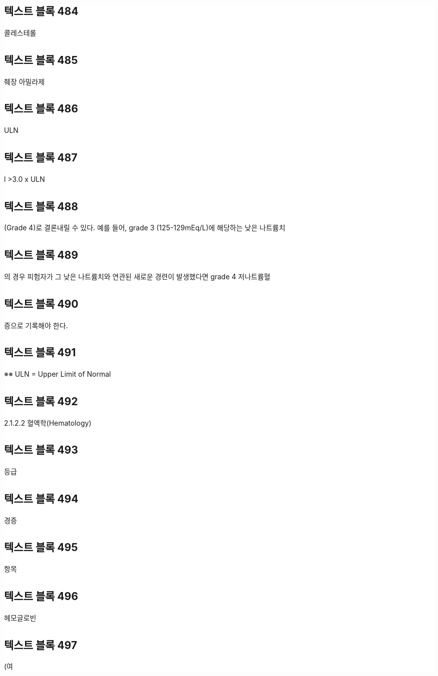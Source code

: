 ## 텍스트 블록 484
콜레스테롤

## 텍스트 블록 485
췌장 아밀라제

## 텍스트 블록 486
ULN

## 텍스트 블록 487
l >3.0 x ULN

## 텍스트 블록 488
(Grade 4)로 결론내릴 수 있다. 예를 들어, grade 3 (125-129mEq/L)에 해당하는 낮은 나트륨치

## 텍스트 블록 489
의 경우 피험자가 그 낮은 나트륨치와 연관된 새로운 경련이 발생했다면 grade 4 저나트륨혈

## 텍스트 블록 490
증으로 기록해야 한다.

## 텍스트 블록 491
※※ ULN = Upper Limit of Normal

## 텍스트 블록 492
2.1.2.2 혈액학(Hematology)

## 텍스트 블록 493
등급

## 텍스트 블록 494
경증

## 텍스트 블록 495
항목

## 텍스트 블록 496
헤모글로빈

## 텍스트 블록 497
(여
